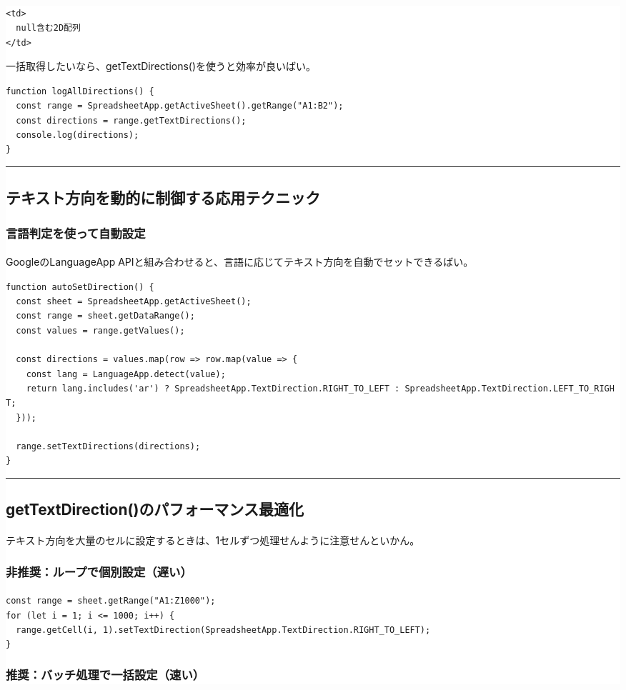     <td>
      null含む2D配列
    </td>
  </tr>
</table></figure> 

一括取得したいなら、getTextDirections()を使うと効率が良いばい。

<pre class="wp-block-code"><code>function logAllDirections() {
  const range = SpreadsheetApp.getActiveSheet().getRange("A1:B2");
  const directions = range.getTextDirections();
  console.log(directions);
}
</code></pre>

<hr class="wp-block-separator has-alpha-channel-opacity" />

## テキスト方向を動的に制御する応用テクニック

### 言語判定を使って自動設定

GoogleのLanguageApp APIと組み合わせると、言語に応じてテキスト方向を自動でセットできるばい。

<pre class="wp-block-code"><code>function autoSetDirection() {
  const sheet = SpreadsheetApp.getActiveSheet();
  const range = sheet.getDataRange();
  const values = range.getValues();
  
  const directions = values.map(row =&gt; row.map(value =&gt; {
    const lang = LanguageApp.detect(value);
    return lang.includes('ar') ? SpreadsheetApp.TextDirection.RIGHT_TO_LEFT : SpreadsheetApp.TextDirection.LEFT_TO_RIGHT;
  }));
  
  range.setTextDirections(directions);
}
</code></pre>

<hr class="wp-block-separator has-alpha-channel-opacity" />

## getTextDirection()のパフォーマンス最適化

テキスト方向を大量のセルに設定するときは、1セルずつ処理せんように注意せんといかん。

### 非推奨：ループで個別設定（遅い）

<pre class="wp-block-code"><code>const range = sheet.getRange("A1:Z1000");
for (let i = 1; i &lt;= 1000; i++) {
  range.getCell(i, 1).setTextDirection(SpreadsheetApp.TextDirection.RIGHT_TO_LEFT);
}
</code></pre>

### 推奨：バッチ処理で一括設定（速い）
